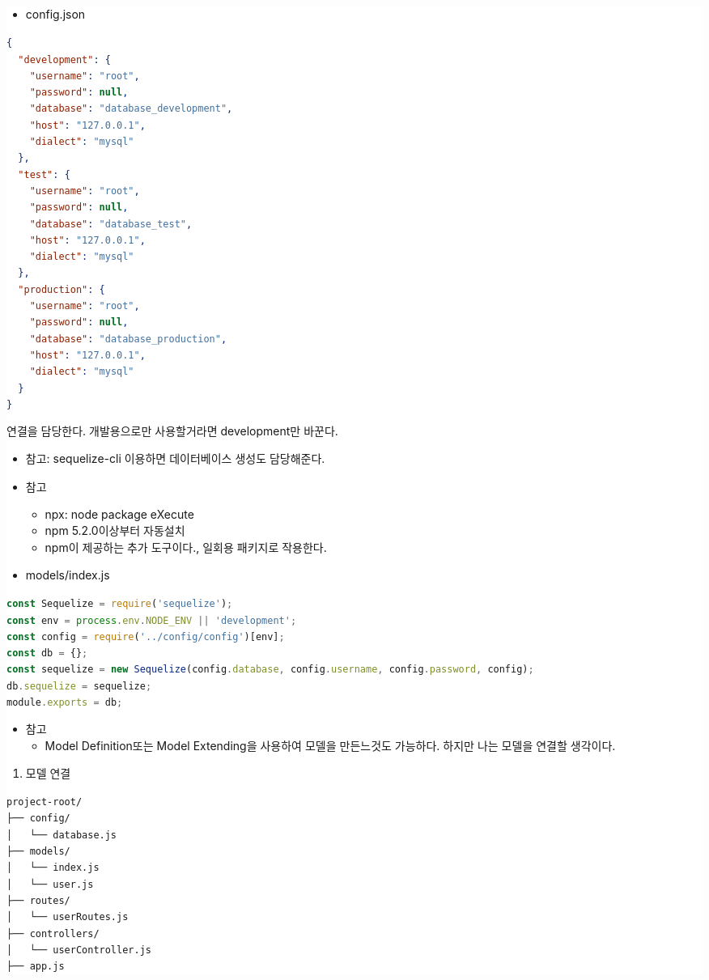 - config.json

```json
{
  "development": {
    "username": "root",
    "password": null,
    "database": "database_development",
    "host": "127.0.0.1",
    "dialect": "mysql"
  },
  "test": {
    "username": "root",
    "password": null,
    "database": "database_test",
    "host": "127.0.0.1",
    "dialect": "mysql"
  },
  "production": {
    "username": "root",
    "password": null,
    "database": "database_production",
    "host": "127.0.0.1",
    "dialect": "mysql"
  }
}
```

연결을 담당한다. 개발용으로만 사용할거라면 development만 바꾼다.

- 참고: sequelize-cli 이용하면 데이터베이스 생성도 담당해준다.

- 참고
  - npx: node package eXecute
  - npm 5.2.0이상부터 자동설치
  - npm이 제공하는 추가 도구이다., 일회용 패키지로 작용한다.

- models/index.js
  
```js
const Sequelize = require('sequelize');
const env = process.env.NODE_ENV || 'development';
const config = require('../config/config')[env];
const db = {};
const sequelize = new Sequelize(config.database, config.username, config.password, config);
db.sequelize = sequelize;
module.exports = db;
```

- 참고
  - Model Definition또는  Model Extending을 사용하여 모델을 만든느것도 가능하다. 하지만 나는 모델을 연결할 생각이다.

1. 모델 연결

```
project-root/
├── config/
│   └── database.js
├── models/
│   └── index.js
│   └── user.js
├── routes/
│   └── userRoutes.js
├── controllers/
│   └── userController.js
├── app.js
```
